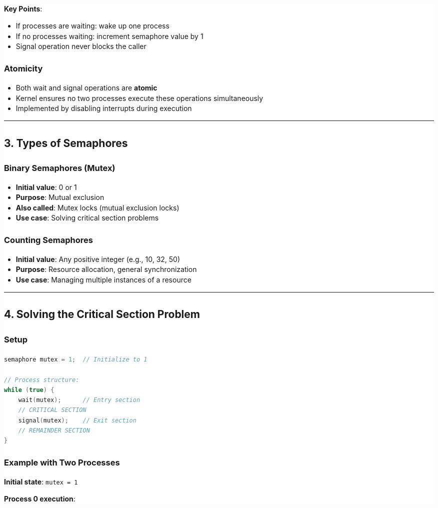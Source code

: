 **Key Points**:

- If processes are waiting: wake up one process
- If no processes waiting: increment semaphore value by 1
- Signal operation never blocks the caller

### Atomicity

- Both wait and signal operations are **atomic**
- Kernel ensures no two processes execute these operations simultaneously
- Implemented by disabling interrupts during execution

---

## 3. Types of Semaphores

### Binary Semaphores (Mutex)

- **Initial value**: 0 or 1
- **Purpose**: Mutual exclusion
- **Also called**: Mutex locks (mutual exclusion locks)
- **Use case**: Solving critical section problems

### Counting Semaphores

- **Initial value**: Any positive integer (e.g., 10, 32, 50)
- **Purpose**: Resource allocation, general synchronization
- **Use case**: Managing multiple instances of a resource

---

## 4. Solving the Critical Section Problem

### Setup

```c
semaphore mutex = 1;  // Initialize to 1

// Process structure:
while (true) {
    wait(mutex);      // Entry section
    // CRITICAL SECTION
    signal(mutex);    // Exit section
    // REMAINDER SECTION
}
```

### Example with Two Processes

**Initial state**: `mutex = 1`

**Process 0 execution**:
